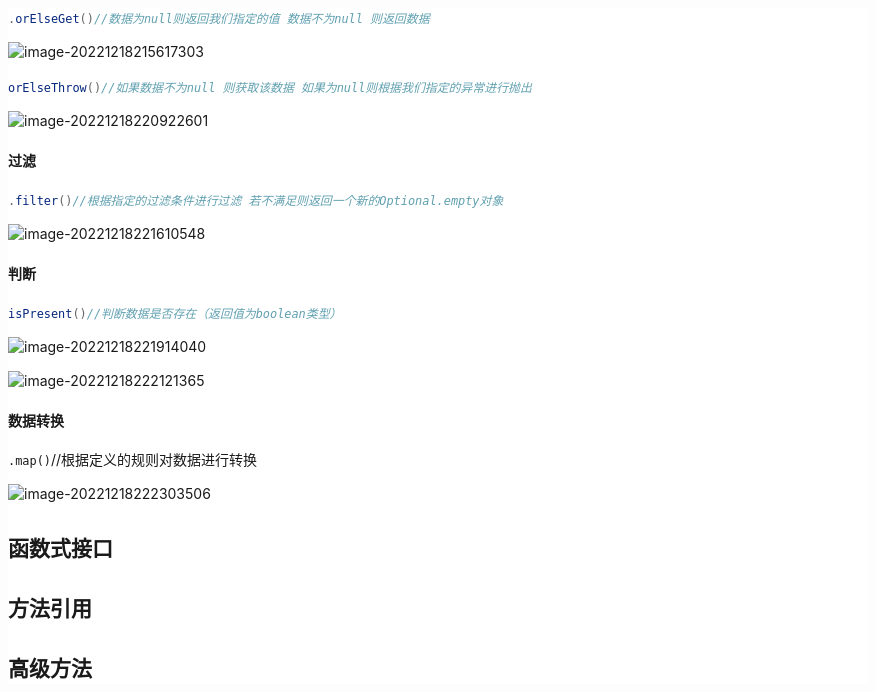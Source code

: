 ```java
.orElseGet()//数据为null则返回我们指定的值 数据不为null 则返回数据
```

![image-20221218215617303](https://eddie-typora-image.oss-cn-shenzhen.aliyuncs.com/typora-user-images/image-20221218215617303.png)

```java
orElseThrow()//如果数据不为null 则获取该数据 如果为null则根据我们指定的异常进行抛出
```

![image-20221218220922601](https://eddie-typora-image.oss-cn-shenzhen.aliyuncs.com/typora-user-images/image-20221218220922601.png)

#### 过滤

```java
.filter()//根据指定的过滤条件进行过滤 若不满足则返回一个新的Optional.empty对象
```

![image-20221218221610548](https://eddie-typora-image.oss-cn-shenzhen.aliyuncs.com/typora-user-images/image-20221218221610548.png)

#### 判断

```java
isPresent()//判断数据是否存在（返回值为boolean类型）
```

![image-20221218221914040](https://eddie-typora-image.oss-cn-shenzhen.aliyuncs.com/typora-user-images/image-20221218221914040.png)

![image-20221218222121365](https://eddie-typora-image.oss-cn-shenzhen.aliyuncs.com/typora-user-images/image-20221218222121365.png)

#### 数据转换

`.map()`//根据定义的规则对数据进行转换

![image-20221218222303506](https://eddie-typora-image.oss-cn-shenzhen.aliyuncs.com/typora-user-images/image-20221218222303506.png)

## 函数式接口

## 方法引用

## 高级方法